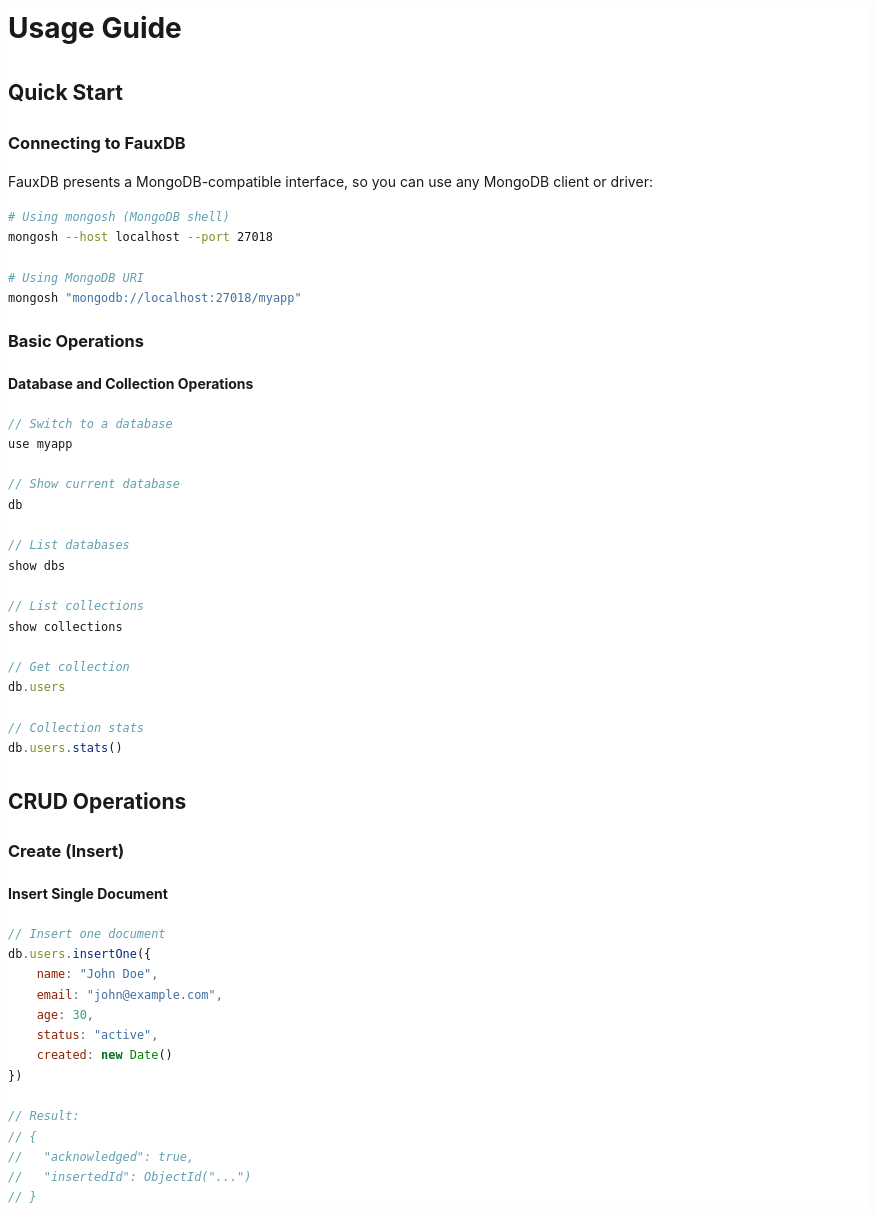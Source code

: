 # Usage Guide

## Quick Start

### Connecting to FauxDB

FauxDB presents a MongoDB-compatible interface, so you can use any MongoDB client or driver:

```bash
# Using mongosh (MongoDB shell)
mongosh --host localhost --port 27018

# Using MongoDB URI
mongosh "mongodb://localhost:27018/myapp"
```

### Basic Operations

#### Database and Collection Operations

```javascript
// Switch to a database
use myapp

// Show current database
db

// List databases
show dbs

// List collections
show collections

// Get collection
db.users

// Collection stats
db.users.stats()
```

## CRUD Operations

### Create (Insert)

#### Insert Single Document
```javascript
// Insert one document
db.users.insertOne({
    name: "John Doe",
    email: "john@example.com",
    age: 30,
    status: "active",
    created: new Date()
})

// Result:
// {
//   "acknowledged": true,
//   "insertedId": ObjectId("...")
// }
```
